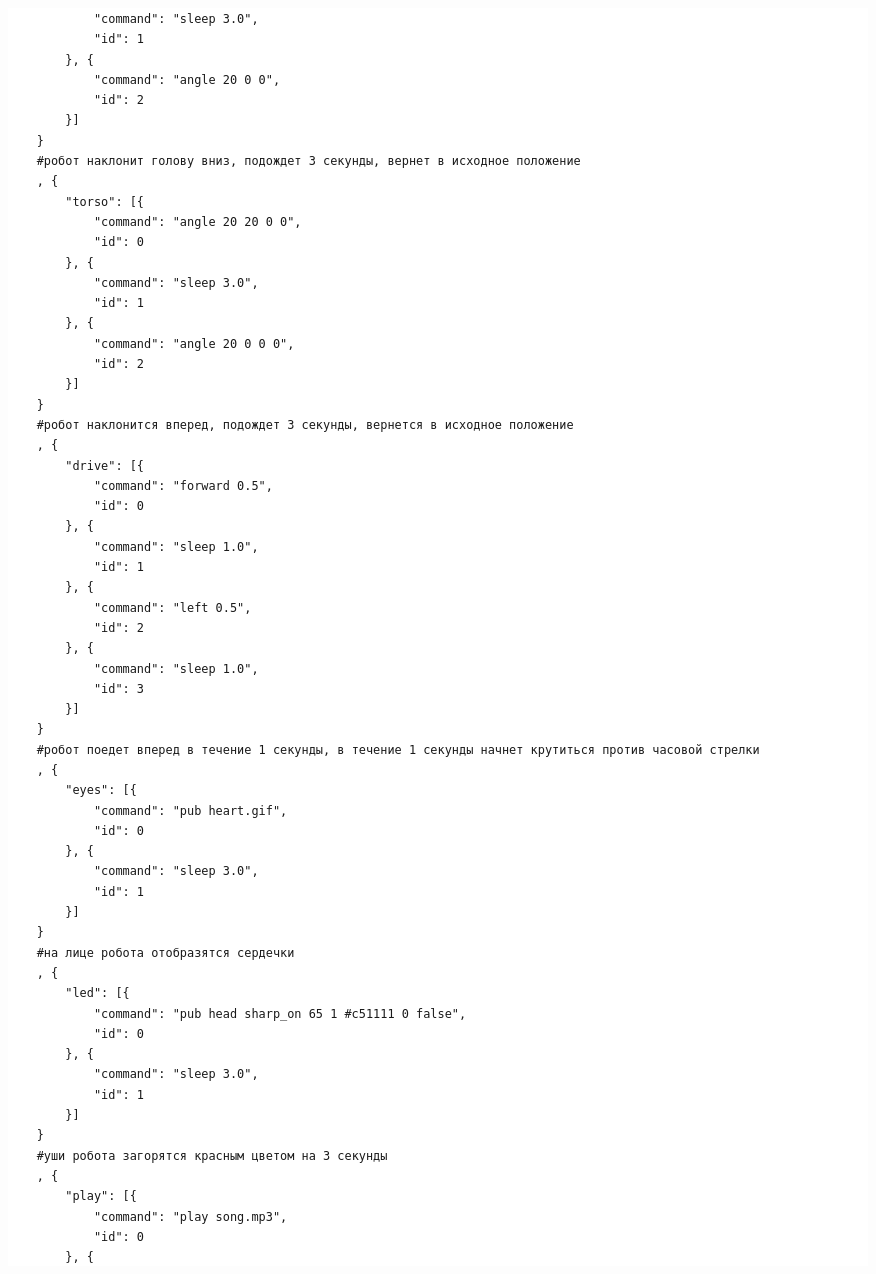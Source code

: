 ```{
            "command": "sleep 3.0",
            "id": 1
        }, {
            "command": "angle 20 0 0",
            "id": 2
        }]
    }
    #робот наклонит голову вниз, подождет 3 секунды, вернет в исходное положение
    , {
        "torso": [{
            "command": "angle 20 20 0 0",
            "id": 0
        }, {
            "command": "sleep 3.0",
            "id": 1
        }, {
            "command": "angle 20 0 0 0",
            "id": 2
        }]
    }
    #робот наклонится вперед, подождет 3 секунды, вернется в исходное положение
    , {
        "drive": [{
            "command": "forward 0.5",
            "id": 0
        }, {
            "command": "sleep 1.0",
            "id": 1
        }, {
            "command": "left 0.5",
            "id": 2
        }, {
            "command": "sleep 1.0",
            "id": 3
        }]
    }
    #робот поедет вперед в течение 1 секунды, в течение 1 секунды начнет крутиться против часовой стрелки
    , {
        "eyes": [{
            "command": "pub heart.gif",
            "id": 0
        }, {
            "command": "sleep 3.0",
            "id": 1
        }]
    }
    #на лице робота отобразятся сердечки
    , {
        "led": [{
            "command": "pub head sharp_on 65 1 #c51111 0 false",
            "id": 0
        }, {
            "command": "sleep 3.0",
            "id": 1
        }]
    }
    #уши робота загорятся красным цветом на 3 секунды
    , {
        "play": [{
            "command": "play song.mp3",
            "id": 0
        }, {
```